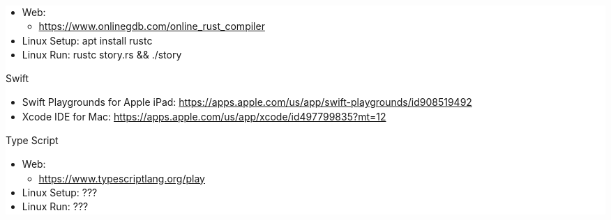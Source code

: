 - Web:
  - https://www.onlinegdb.com/online_rust_compiler
- Linux Setup: apt install rustc
- Linux Run: rustc story.rs && ./story

Swift

- Swift Playgrounds for Apple iPad: https://apps.apple.com/us/app/swift-playgrounds/id908519492
- Xcode IDE for Mac: https://apps.apple.com/us/app/xcode/id497799835?mt=12

Type Script

- Web:
  - https://www.typescriptlang.org/play
- Linux Setup: ???
- Linux Run: ???
